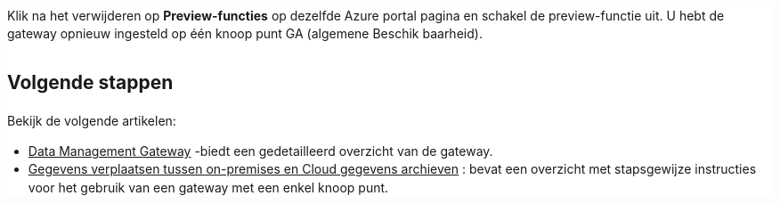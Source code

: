 Klik na het verwijderen op **Preview-functies** op dezelfde Azure portal pagina en schakel de preview-functie uit. U hebt de gateway opnieuw ingesteld op één knoop punt GA (algemene Beschik baarheid).


## <a name="next-steps"></a>Volgende stappen
Bekijk de volgende artikelen:
- [Data Management Gateway](data-factory-data-management-gateway.md) -biedt een gedetailleerd overzicht van de gateway.
- [Gegevens verplaatsen tussen on-premises en Cloud gegevens archieven](data-factory-move-data-between-onprem-and-cloud.md) : bevat een overzicht met stapsgewijze instructies voor het gebruik van een gateway met een enkel knoop punt. 
